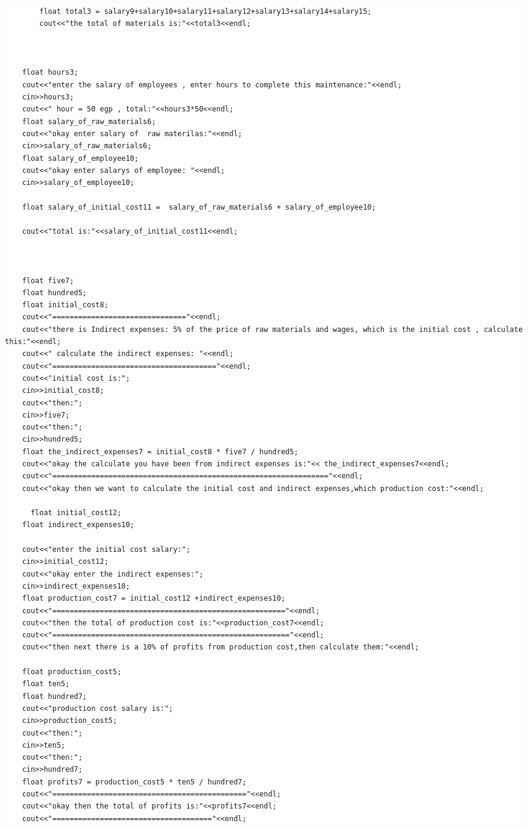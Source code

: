            float total3 = salary9+salary10+salary11+salary12+salary13+salary14+salary15;
            cout<<"the total of materials is:"<<total3<<endl;


            
        float hours3;
        cout<<"enter the salary of employees , enter hours to complete this maintenance:"<<endl;
        cin>>hours3;
        cout<<" hour = 50 egp , total:"<<hours3*50<<endl;
        float salary_of_raw_materials6;
        cout<<"okay enter salary of  raw materilas:"<<endl;
        cin>>salary_of_raw_materials6;
        float salary_of_employee10;
        cout<<"okay enter salarys of employee: "<<endl;
        cin>>salary_of_employee10;
        
        float salary_of_initial_cost11 =  salary_of_raw_materials6 + salary_of_employee10;
        
        cout<<"total is:"<<salary_of_initial_cost11<<endl;
            

            
        float five7;
        float hundred5;
        float initial_cost8;
        cout<<"==============================="<<endl;
        cout<<"there is Indirect expenses: 5% of the price of raw materials and wages, which is the initial cost , calculate this:"<<endl;
        cout<<" calculate the indirect expenses: "<<endl;
        cout<<"======================================"<<endl;
        cout<<"initial cost is:";
        cin>>initial_cost8;
        cout<<"then:";
        cin>>five7;
        cout<<"then:";
        cin>>hundred5;
        float the_indirect_expenses7 = initial_cost8 * five7 / hundred5;
        cout<<"okay the calculate you have been from indirect expenses is:"<< the_indirect_expenses7<<endl;
        cout<<"================================================================"<<endl;
        cout<<"okay then we want to calculate the initial cost and indirect expenses,which production cost:"<<endl;

          float initial_cost12;
        float indirect_expenses10;
        
        cout<<"enter the initial cost salary:";
        cin>>initial_cost12;
        cout<<"okay enter the indirect expenses:";
        cin>>indirect_expenses10;
        float production_cost7 = initial_cost12 +indirect_expenses10;
        cout<<"======================================================"<<endl;
        cout<<"then the total of production cost is:"<<production_cost7<<endl;
        cout<<"======================================================="<<endl;
        cout<<"then next there is a 10% of profits from production cost,then calculate them:"<<endl;

        float production_cost5;
        float ten5;
        float hundred7;
        cout<<"production cost salary is:";
        cin>>production_cost5;
        cout<<"then:";
        cin>>ten5;
        cout<<"then:";
        cin>>hundred7;
        float profits7 = production_cost5 * ten5 / hundred7;
        cout<<"============================================="<<endl;
        cout<<"okay then the total of profits is:"<<profits7<<endl;
        cout<<"====================================="<<endl;
